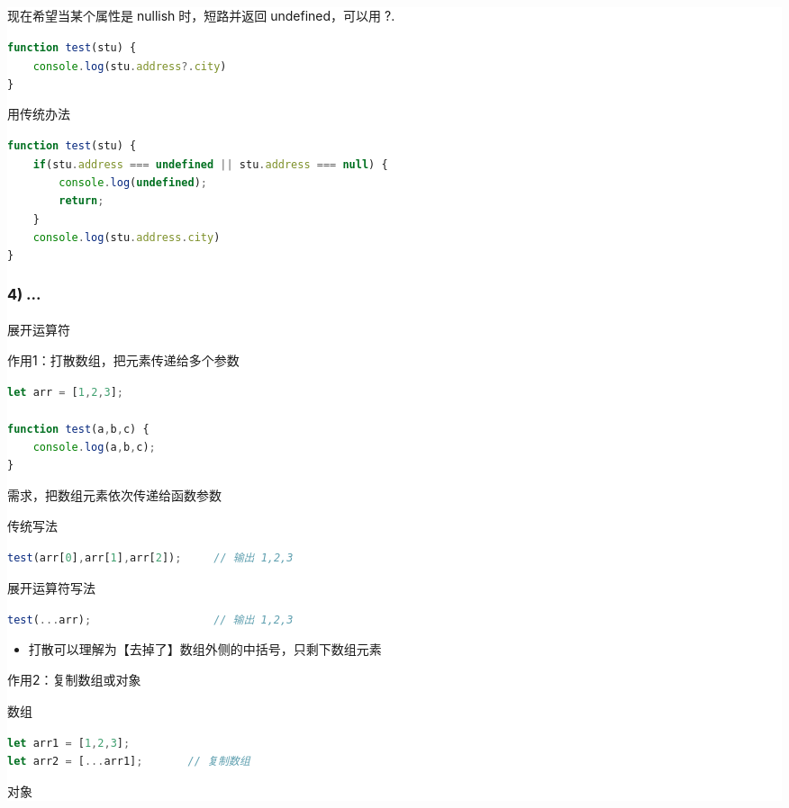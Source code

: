 现在希望当某个属性是 nullish 时，短路并返回 undefined，可以用 ?.

```js
function test(stu) {
    console.log(stu.address?.city)
}
```

用传统办法 

```js
function test(stu) {
    if(stu.address === undefined || stu.address === null) {
        console.log(undefined);
        return;
    }
    console.log(stu.address.city)
}
```

### 4) ...

展开运算符

作用1：打散数组，把元素传递给多个参数

```js
let arr = [1,2,3];

function test(a,b,c) {
    console.log(a,b,c);
}
```

需求，把数组元素依次传递给函数参数

传统写法

```js
test(arr[0],arr[1],arr[2]);		// 输出 1,2,3
```

展开运算符写法

```js
test(...arr);					// 输出 1,2,3
```

* 打散可以理解为【去掉了】数组外侧的中括号，只剩下数组元素

作用2：复制数组或对象

数组

```js
let arr1 = [1,2,3];
let arr2 = [...arr1];		// 复制数组
```

对象
